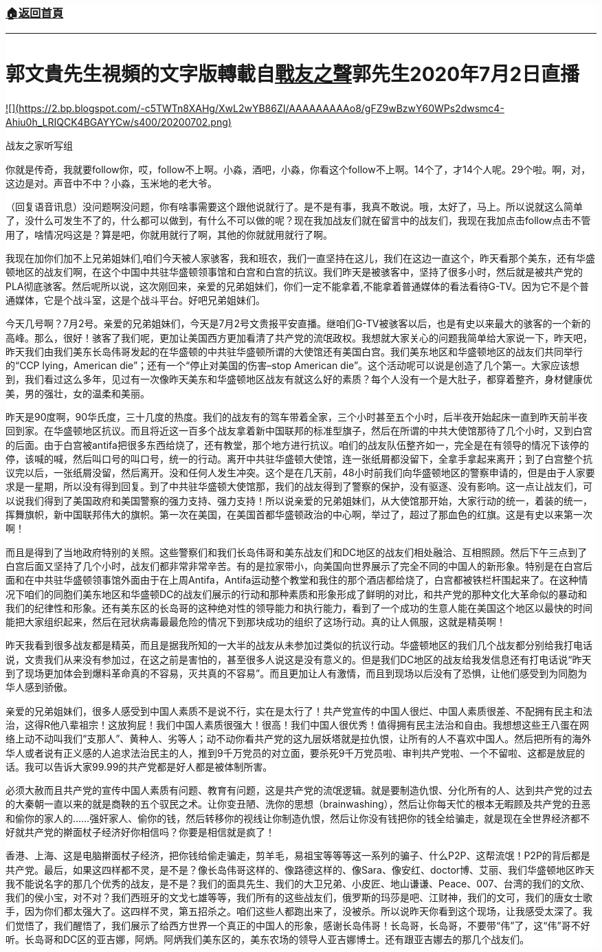 ###  [:house:返回首頁](https://github.com/ourhimalayas/txt)
---

# 郭文貴先生視頻的文字版轉載自[戰友之聲](http://littleantvoice.blogspot.com)**郭先生****2020****年****7****月****2****日直播**

[!\[\](https://2.bp.blogspot.com/-c5TWTn8XAHg/XwL2wYB86ZI/AAAAAAAAAo8/gFZ9wBzwY60WPs2dwsmc4-Ahiu0h_LRIQCK4BGAYYCw/s400/20200702.png)](http://2.bp.blogspot.com/-c5TWTn8XAHg/XwL2wYB86ZI/AAAAAAAAAo8/gFZ9wBzwY60WPs2dwsmc4-Ahiu0h_LRIQCK4BGAYYCw/s1600/20200702.png)



战友之家听写组



你就是传奇，我就要follow你，哎，follow不上啊。小淼，酒吧，小淼，你看这个follow不上啊。14个了，才14个人呢。29个啦。啊，对，这边是对。声音中不中？小淼，玉米地的老大爷。

（回复语音讯息）没问题啊没问题，你有啥事需要这个跟他说就行了。是不是有事，我真不敢说。哦，太好了，马上。所以说就这么简单了，没什么可发生不了的，什么都可以做到，有什么不可以做的呢？现在我加战友们就在留言中的战友们，我现在我加点击follow点击不管用了，啥情况吗这是？算是吧，你就用就行了啊，其他的你就就用就行了啊。

我现在加你们加不上兄弟姐妹们,咱们今天被人家骇客，我和班农，我们一直坚持在这儿，我们在这边一直这个，昨天看那个美东，还有华盛顿地区的战友们啊，在这个中国中共驻华盛顿领事馆和白宫和白宫的抗议。我们昨天是被骇客中，坚持了很多小时，然后就是被共产党的PLA彻底骇客。然后呢所以说，这次刚回来，亲爱的兄弟姐妹们，你们一定不能拿着,不能拿着普通媒体的看法看待G-TV。因为它不是个普通媒体，它是个战斗室，这是个战斗平台。好吧兄弟姐妹们。

今天几号啊？7月2号。亲爱的兄弟姐妹们，今天是7月2号文贵报平安直播。继咱们G-TV被骇客以后，也是有史以来最大的骇客的一个新的高峰。那么，很好！骇客了我们呢，更加让美国西方更加看清了共产党的流氓政权。我想就大家关心的问题我简单给大家说一下，昨天吧，昨天我们由我们美东长岛伟哥发起的在华盛顿的中共驻华盛顿所谓的大使馆还有美国白宫。我们美东地区和华盛顿地区的战友们共同举行的“CCP lying，American die”；还有一个“停止对美国的伤害–stop American die”。这个活动呢可以说是创造了几个第一。大家应该想到，我们看过这么多年，见过有一次像昨天美东和华盛顿地区战友有就这么好的素质？每个人没有一个是大肚子，都穿着整齐，身材健康优美，男的强壮，女的温柔和美丽。

昨天是90度啊，90华氏度，三十几度的热度。我们的战友有的驾车带着全家，三个小时甚至五个小时，后半夜开始起床一直到昨天前半夜回到家。在华盛顿地区抗议。而且将近这一百多个战友拿着新中国联邦的标准型旗子，然后在所谓的中共大使馆那待了几个小时，又到白宫的后面。由于白宫被antifa把很多东西给烧了，还有教堂，那个地方进行抗议。咱们的战友队伍整齐如一，完全是在有领导的情况下该停的停，该喊的喊，然后叫口号的叫口号，统一的行动。离开中共驻华盛顿大使馆，连一张纸屑都没留下，全拿手拿起来离开；到了白宫整个抗议完以后，一张纸屑没留，然后离开。没和任何人发生冲突。这个是在几天前，48小时前我们向华盛顿地区的警察申请的，但是由于人家要求是一星期，所以没有得到回复。到了中共驻华盛顿大使馆那，我们的战友得到了警察的保护，没有驱逐、没有影响。这一点让战友们，可以说我们得到了美国政府和美国警察的强力支持、强力支持！所以说亲爱的兄弟姐妹们，从大使馆那开始，大家行动的统一，着装的统一，挥舞旗帜，新中国联邦伟大的旗帜。第一次在美国，在美国首都华盛顿政治的中心啊，举过了，超过了那血色的红旗。这是有史以来第一次啊！

而且是得到了当地政府特别的关照。这些警察们和我们长岛伟哥和美东战友们和DC地区的战友们相处融洽、互相照顾。然后下午三点到了白宫后面又坚持了几个小时，战友们都非常非常辛苦。有的是拉家带小，向美国向世界展示了完全不同的中国人的新形象。特别是在白宫后面和在中共驻华盛顿领事馆外面由于在上周Antifa，Antifa运动整个教堂和我住的那个酒店都给烧了，白宫都被铁栏杆围起来了。在这种情况下咱们的同胞们美东地区和华盛顿DC的战友们展示的行动和那种素质和形象形成了鲜明的对比，和共产党的那种文化大革命似的暴动和我们的纪律性和形象。还有美东区的长岛哥的这种绝对性的领导能力和执行能力，看到了一个成功的生意人能在美国这个地区以最快的时间能把大家组织起来，然后在冠状病毒最最危险的情况下到那块成功的组织了这场行动。真的让人佩服，这就是精英啊！

昨天我看到很多战友都是精英，而且是据我所知的一大半的战友从未参加过类似的抗议行动。华盛顿地区的我们几个战友都分别给我打电话说，文贵我们从来没有参加过，在这之前是害怕的，甚至很多人说这是没有意义的。但是我们DC地区的战友给我发信息还有打电话说“昨天到了现场更加体会到爆料革命真的不容易，灭共真的不容易”。而且更加让人有激情，而且到现场以后没有了恐惧，让他们感受到为同胞为华人感到骄傲。

亲爱的兄弟姐妹们，很多人感受到中国人素质不是说不行，实在是太行了！共产党宣传的中国人很烂、中国人素质很差、不配拥有民主和法治，这得R他八辈祖宗！这放狗屁！我们中国人素质很强大！很高！我们中国人很优秀！值得拥有民主法治和自由。我想想这些王八蛋在网络上动不动叫我们“支那人”、黄种人、劣等人；动不动你看共产党的这九层妖塔就是拉仇恨，让所有的人不喜欢中国人。然后把所有的海外华人或者说有正义感的人追求法治民主的人，推到9千万党员的对立面，要杀死9千万党员啦、审判共产党啦、一个不留啦、这都是放屁的话。我可以告诉大家99.99的共产党都是好人都是被体制所害。

必须大赦而且共产党的宣传中国人素质有问题、教育有问题，这是共产党的流氓逻辑。就是要制造仇恨、分化所有的人、达到共产党的过去的大秦朝一直以来的就是商鞅的五个驭民之术。让你变丑陋、洗你的思想（brainwashing），然后让你每天忙的根本无暇顾及共产党的丑恶和偷你的家人的……强奸家人、偷你的钱，然后转移你的视线让你制造仇恨，然后让你没有钱把你的钱全给骗走，就是现在全世界经济都不好就共产党的擀面杖子经济好你相信吗？你要是相信就是疯了！

香港、上海、这是电脑擀面杖子经济，把你钱给偷走骗走，剪羊毛，易祖宝等等等这一系列的骗子、什么P2P、这帮流氓！P2P的背后都是共产党。最后，如果这四样都不灵，是不是？像长岛伟哥这样的、像路德这样的、像Sara、像安红、doctor博、艾丽、我们华盛顿地区昨天我不能说名字的那几个优秀的战友，是不是？我们的面具先生、我们的大卫兄弟、小皮匠、地山谦谦、Peace、007、台湾的我们的文欣、我们的侯小宝，对不对？我们西班牙的文戈七雄等等，我们所有的这些战友们，俄罗斯的玛莎是吧、江财神，我们的文可，我们的唐女士歌手，因为你们都太强大了。这四样不灵，第五招杀之。咱们这些人都跑出来了，没被杀。所以说昨天你看到这个现场，让我感受太深了。我们觉悟了，我们醒悟了，我们展示了给西方世界一个真正的中国人的形象，感谢长岛伟哥！长岛哥，长岛哥，不要带“伟”了，这“伟”哥不好听。长岛哥和DC区的亚吉娜，阿炳。阿炳我们美东区的，美东农场的领导人亚吉娜博士。还有跟亚吉娜去的那几个战友们。
